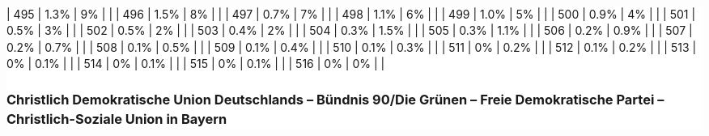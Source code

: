 | 495 | 1.3% | 9% |  |
| 496 | 1.5% | 8% |  |
| 497 | 0.7% | 7% |  |
| 498 | 1.1% | 6% |  |
| 499 | 1.0% | 5% |  |
| 500 | 0.9% | 4% |  |
| 501 | 0.5% | 3% |  |
| 502 | 0.5% | 2% |  |
| 503 | 0.4% | 2% |  |
| 504 | 0.3% | 1.5% |  |
| 505 | 0.3% | 1.1% |  |
| 506 | 0.2% | 0.9% |  |
| 507 | 0.2% | 0.7% |  |
| 508 | 0.1% | 0.5% |  |
| 509 | 0.1% | 0.4% |  |
| 510 | 0.1% | 0.3% |  |
| 511 | 0% | 0.2% |  |
| 512 | 0.1% | 0.2% |  |
| 513 | 0% | 0.1% |  |
| 514 | 0% | 0.1% |  |
| 515 | 0% | 0.1% |  |
| 516 | 0% | 0% |  |

### Christlich Demokratische Union Deutschlands – Bündnis 90/Die Grünen – Freie Demokratische Partei – Christlich-Soziale Union in Bayern
